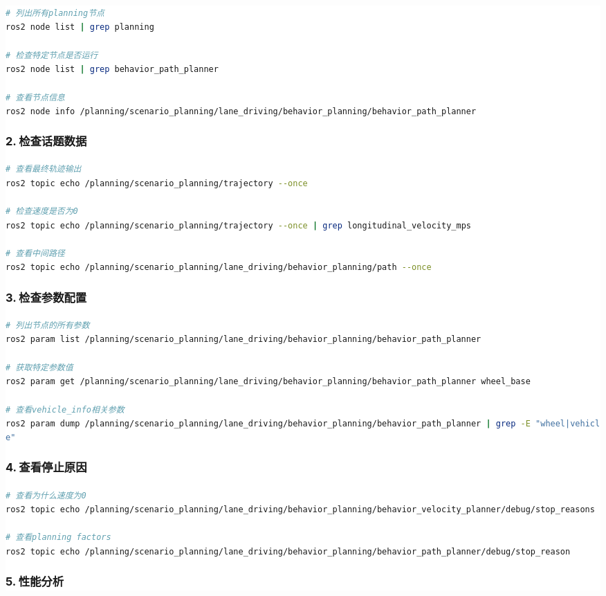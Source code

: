 ```bash
# 列出所有planning节点
ros2 node list | grep planning

# 检查特定节点是否运行
ros2 node list | grep behavior_path_planner

# 查看节点信息
ros2 node info /planning/scenario_planning/lane_driving/behavior_planning/behavior_path_planner
```

### 2. 检查话题数据

```bash
# 查看最终轨迹输出
ros2 topic echo /planning/scenario_planning/trajectory --once

# 检查速度是否为0
ros2 topic echo /planning/scenario_planning/trajectory --once | grep longitudinal_velocity_mps

# 查看中间路径
ros2 topic echo /planning/scenario_planning/lane_driving/behavior_planning/path --once
```

### 3. 检查参数配置

```bash
# 列出节点的所有参数
ros2 param list /planning/scenario_planning/lane_driving/behavior_planning/behavior_path_planner

# 获取特定参数值
ros2 param get /planning/scenario_planning/lane_driving/behavior_planning/behavior_path_planner wheel_base

# 查看vehicle_info相关参数
ros2 param dump /planning/scenario_planning/lane_driving/behavior_planning/behavior_path_planner | grep -E "wheel|vehicle"
```

### 4. 查看停止原因

```bash
# 查看为什么速度为0
ros2 topic echo /planning/scenario_planning/lane_driving/behavior_planning/behavior_velocity_planner/debug/stop_reasons

# 查看planning factors
ros2 topic echo /planning/scenario_planning/lane_driving/behavior_planning/behavior_path_planner/debug/stop_reason
```

### 5. 性能分析
